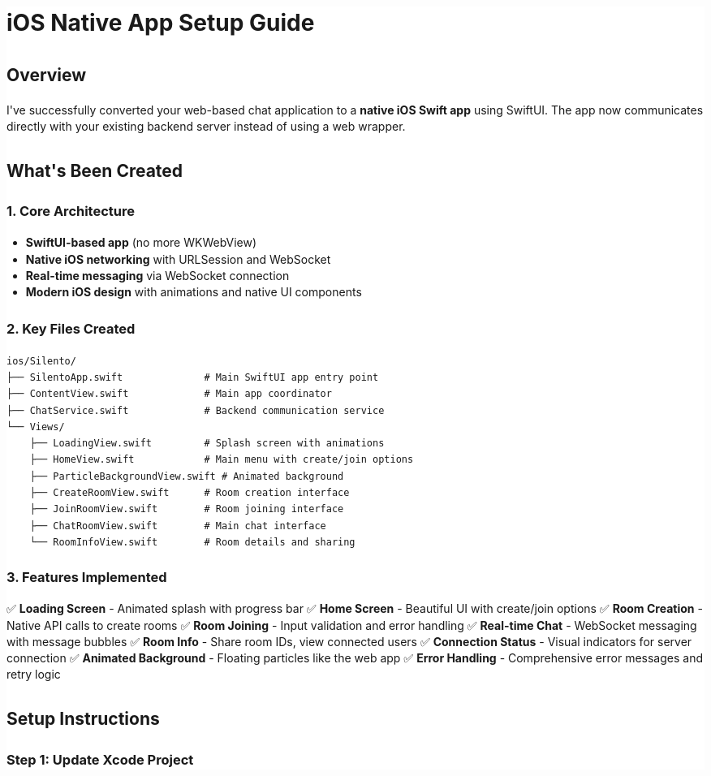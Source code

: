 # iOS Native App Setup Guide

## Overview

I've successfully converted your web-based chat application to a **native iOS Swift app** using SwiftUI. The app now communicates directly with your existing backend server instead of using a web wrapper.

## What's Been Created

### 1. Core Architecture
- **SwiftUI-based app** (no more WKWebView)
- **Native iOS networking** with URLSession and WebSocket
- **Real-time messaging** via WebSocket connection
- **Modern iOS design** with animations and native UI components

### 2. Key Files Created

```
ios/Silento/
├── SilentoApp.swift              # Main SwiftUI app entry point
├── ContentView.swift             # Main app coordinator
├── ChatService.swift             # Backend communication service
└── Views/
    ├── LoadingView.swift         # Splash screen with animations
    ├── HomeView.swift            # Main menu with create/join options
    ├── ParticleBackgroundView.swift # Animated background
    ├── CreateRoomView.swift      # Room creation interface
    ├── JoinRoomView.swift        # Room joining interface
    ├── ChatRoomView.swift        # Main chat interface
    └── RoomInfoView.swift        # Room details and sharing
```

### 3. Features Implemented

✅ **Loading Screen** - Animated splash with progress bar
✅ **Home Screen** - Beautiful UI with create/join options
✅ **Room Creation** - Native API calls to create rooms
✅ **Room Joining** - Input validation and error handling
✅ **Real-time Chat** - WebSocket messaging with message bubbles
✅ **Room Info** - Share room IDs, view connected users
✅ **Connection Status** - Visual indicators for server connection
✅ **Animated Background** - Floating particles like the web app
✅ **Error Handling** - Comprehensive error messages and retry logic

## Setup Instructions

### Step 1: Update Xcode Project
